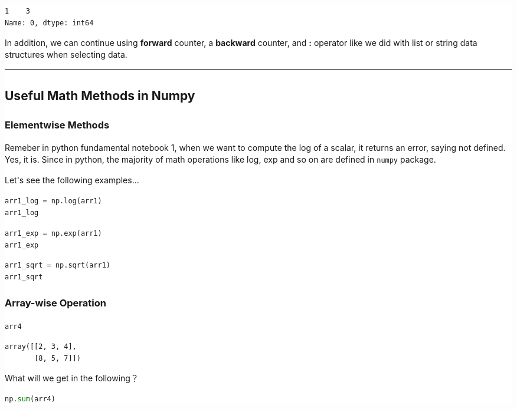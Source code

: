 


    1    3
    Name: 0, dtype: int64



In addition, we can continue using **forward** counter, a **backward** counter, and **:** operator like we did with list or string data structures when selecting data.

---
## Useful Math Methods in Numpy


### Elementwise Methods

Remeber in python fundamental notebook 1, when we want to compute the log of a scalar, it returns an error, saying not defined. Yes, it is. Since in python, the majority of math operations like log, exp and so on are defined in `numpy` package.

Let's see the following examples...


```python
arr1_log = np.log(arr1)
arr1_log
```


```python
arr1_exp = np.exp(arr1)
arr1_exp
```


```python
arr1_sqrt = np.sqrt(arr1)
arr1_sqrt
```

### Array-wise Operation


```python
arr4
```




    array([[2, 3, 4],
           [8, 5, 7]])



What will we get in the following？


```python
np.sum(arr4)
```


